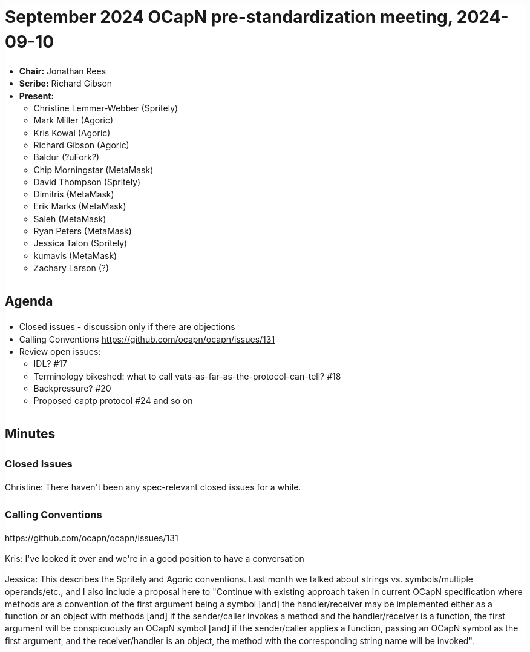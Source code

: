 # September 2024 OCapN pre-standardization meeting, 2024-09-10

- **Chair:** Jonathan Rees
- **Scribe:** Richard Gibson
- **Present:**
  - Christine Lemmer-Webber (Spritely)
  - Mark Miller (Agoric)
  - Kris Kowal (Agoric)
  - Richard Gibson (Agoric)
  - Baldur (?uFork?)
  - Chip Morningstar (MetaMask)
  - David Thompson (Spritely)
  - Dimitris (MetaMask)
  - Erik Marks (MetaMask)
  - Saleh (MetaMask)
  - Ryan Peters (MetaMask)
  - Jessica Talon (Spritely)
  - kumavis (MetaMask)
  - Zachary Larson (?)

## Agenda

 - Closed issues - discussion only if there are objections
 - Calling Conventions https://github.com/ocapn/ocapn/issues/131
 - Review open issues:
   - IDL? #17
   - Terminology bikeshed: what to call vats-as-far-as-the-protocol-can-tell? #18
   - Backpressure? #20
   - Proposed captp protocol #24 and so on

## Minutes

### Closed Issues

Christine: There haven't been any spec-relevant closed issues for a while.

### Calling Conventions

https://github.com/ocapn/ocapn/issues/131

Kris: I've looked it over and we're in a good position to have a conversation

Jessica: This describes the Spritely and Agoric conventions. Last month we talked about strings vs. symbols/multiple operands/etc., and I also include a proposal here to "Continue with existing approach taken in current OCapN specification where methods are a convention of the first argument being a symbol [and] the handler/receiver may be implemented either as a function or an object with methods [and] if the sender/caller invokes a method and the handler/receiver is a function, the first argument will be conspicuously an OCapN symbol [and] if the sender/caller applies a function, passing an OCapN symbol as the first argument, and the receiver/handler is an object, the method with the corresponding string name will be invoked".
